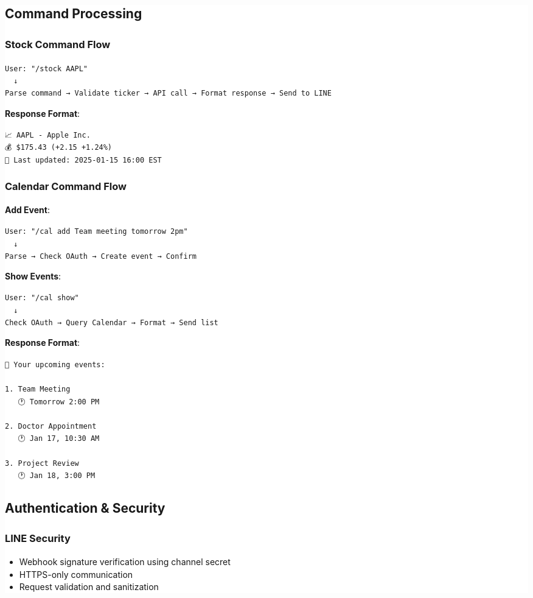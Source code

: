 ## Command Processing

### Stock Command Flow
```
User: "/stock AAPL"
  ↓
Parse command → Validate ticker → API call → Format response → Send to LINE
```

**Response Format**:
```
📈 AAPL - Apple Inc.
💰 $175.43 (+2.15 +1.24%)
📅 Last updated: 2025-01-15 16:00 EST
```

### Calendar Command Flow

**Add Event**:
```
User: "/cal add Team meeting tomorrow 2pm"
  ↓
Parse → Check OAuth → Create event → Confirm
```

**Show Events**:
```
User: "/cal show"
  ↓
Check OAuth → Query Calendar → Format → Send list
```

**Response Format**:
```
📅 Your upcoming events:

1. Team Meeting
   🕐 Tomorrow 2:00 PM

2. Doctor Appointment  
   🕐 Jan 17, 10:30 AM

3. Project Review
   🕐 Jan 18, 3:00 PM
```

## Authentication & Security

### LINE Security
- Webhook signature verification using channel secret
- HTTPS-only communication
- Request validation and sanitization

